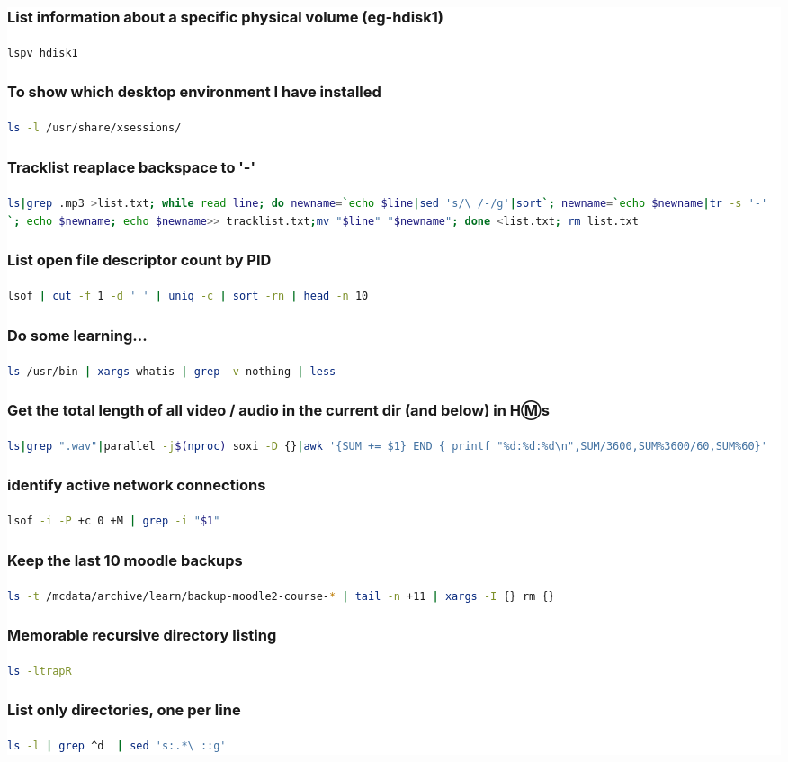 ### List information about a specific physical volume (eg-hdisk1)
```sh
lspv hdisk1
```

### To show which desktop environment I have installed
```sh
ls -l /usr/share/xsessions/
```

### Tracklist reaplace backspace to '-'
```sh
ls|grep .mp3 >list.txt; while read line; do newname=`echo $line|sed 's/\ /-/g'|sort`; newname=`echo $newname|tr -s '-' `; echo $newname; echo $newname>> tracklist.txt;mv "$line" "$newname"; done <list.txt; rm list.txt
```

### List open file descriptor count by PID
```sh
lsof | cut -f 1 -d ' ' | uniq -c | sort -rn | head -n 10
```

### Do some learning...
```sh
ls /usr/bin | xargs whatis | grep -v nothing | less
```

### Get the total length of all video / audio in the current dir (and below) in H:m:s
```sh
ls|grep ".wav"|parallel -j$(nproc) soxi -D {}|awk '{SUM += $1} END { printf "%d:%d:%d\n",SUM/3600,SUM%3600/60,SUM%60}'
```

### identify active network connections
```sh
lsof -i -P +c 0 +M | grep -i "$1"
```

### Keep the last 10 moodle backups
```sh
ls -t /mcdata/archive/learn/backup-moodle2-course-* | tail -n +11 | xargs -I {} rm {}
```

### Memorable recursive directory listing
```sh
ls -ltrapR
```

### List only directories, one per line
```sh
ls -l | grep ^d  | sed 's:.*\ ::g'
```
